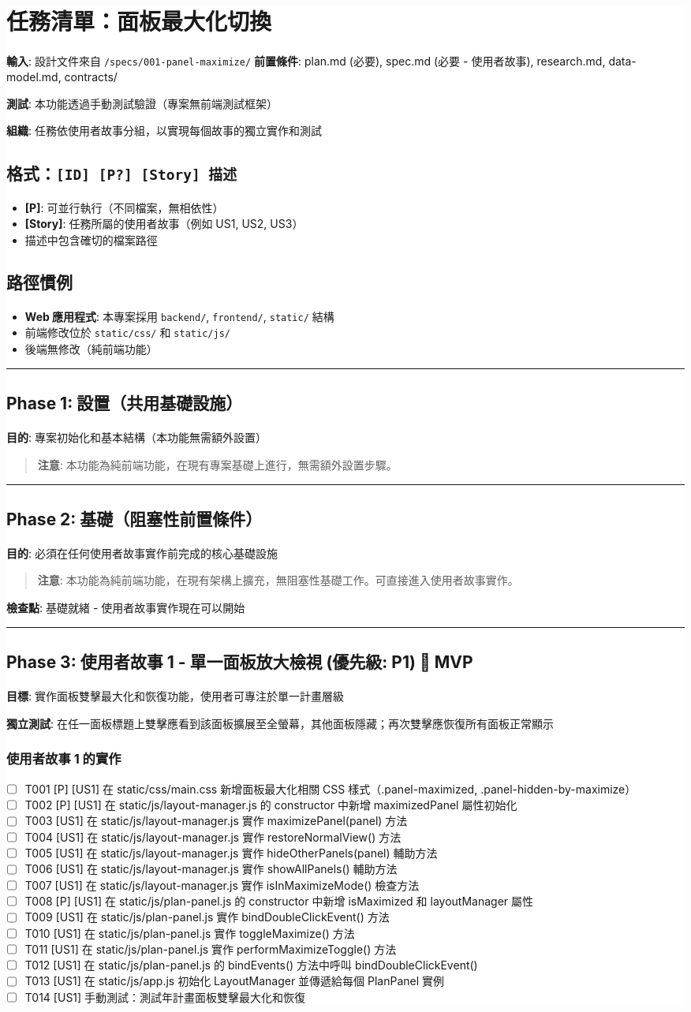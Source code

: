 # 任務清單：面板最大化切換

**輸入**: 設計文件來自 `/specs/001-panel-maximize/`
**前置條件**: plan.md (必要), spec.md (必要 - 使用者故事), research.md, data-model.md, contracts/



**測試**: 本功能透過手動測試驗證（專案無前端測試框架）

**組織**: 任務依使用者故事分組，以實現每個故事的獨立實作和測試

## 格式：`[ID] [P?] [Story] 描述`

- **[P]**: 可並行執行（不同檔案，無相依性）
- **[Story]**: 任務所屬的使用者故事（例如 US1, US2, US3）
- 描述中包含確切的檔案路徑

## 路徑慣例

- **Web 應用程式**: 本專案採用 `backend/`, `frontend/`, `static/` 結構
- 前端修改位於 `static/css/` 和 `static/js/`
- 後端無修改（純前端功能）

---

## Phase 1: 設置（共用基礎設施）

**目的**: 專案初始化和基本結構（本功能無需額外設置）

> **注意**: 本功能為純前端功能，在現有專案基礎上進行，無需額外設置步驟。

---

## Phase 2: 基礎（阻塞性前置條件）

**目的**: 必須在任何使用者故事實作前完成的核心基礎設施

> **注意**: 本功能為純前端功能，在現有架構上擴充，無阻塞性基礎工作。可直接進入使用者故事實作。

**檢查點**: 基礎就緒 - 使用者故事實作現在可以開始

---

## Phase 3: 使用者故事 1 - 單一面板放大檢視 (優先級: P1) 🎯 MVP

**目標**: 實作面板雙擊最大化和恢復功能，使用者可專注於單一計畫層級

**獨立測試**: 在任一面板標題上雙擊應看到該面板擴展至全螢幕，其他面板隱藏；再次雙擊應恢復所有面板正常顯示

### 使用者故事 1 的實作

- [ ] T001 [P] [US1] 在 static/css/main.css 新增面板最大化相關 CSS 樣式（.panel-maximized, .panel-hidden-by-maximize）
- [ ] T002 [P] [US1] 在 static/js/layout-manager.js 的 constructor 中新增 maximizedPanel 屬性初始化
- [ ] T003 [US1] 在 static/js/layout-manager.js 實作 maximizePanel(panel) 方法
- [ ] T004 [US1] 在 static/js/layout-manager.js 實作 restoreNormalView() 方法
- [ ] T005 [US1] 在 static/js/layout-manager.js 實作 hideOtherPanels(panel) 輔助方法
- [ ] T006 [US1] 在 static/js/layout-manager.js 實作 showAllPanels() 輔助方法
- [ ] T007 [US1] 在 static/js/layout-manager.js 實作 isInMaximizeMode() 檢查方法
- [ ] T008 [P] [US1] 在 static/js/plan-panel.js 的 constructor 中新增 isMaximized 和 layoutManager 屬性
- [ ] T009 [US1] 在 static/js/plan-panel.js 實作 bindDoubleClickEvent() 方法
- [ ] T010 [US1] 在 static/js/plan-panel.js 實作 toggleMaximize() 方法
- [ ] T011 [US1] 在 static/js/plan-panel.js 實作 performMaximizeToggle() 方法
- [ ] T012 [US1] 在 static/js/plan-panel.js 的 bindEvents() 方法中呼叫 bindDoubleClickEvent()
- [ ] T013 [US1] 在 static/js/app.js 初始化 LayoutManager 並傳遞給每個 PlanPanel 實例
- [ ] T014 [US1] 手動測試：測試年計畫面板雙擊最大化和恢復